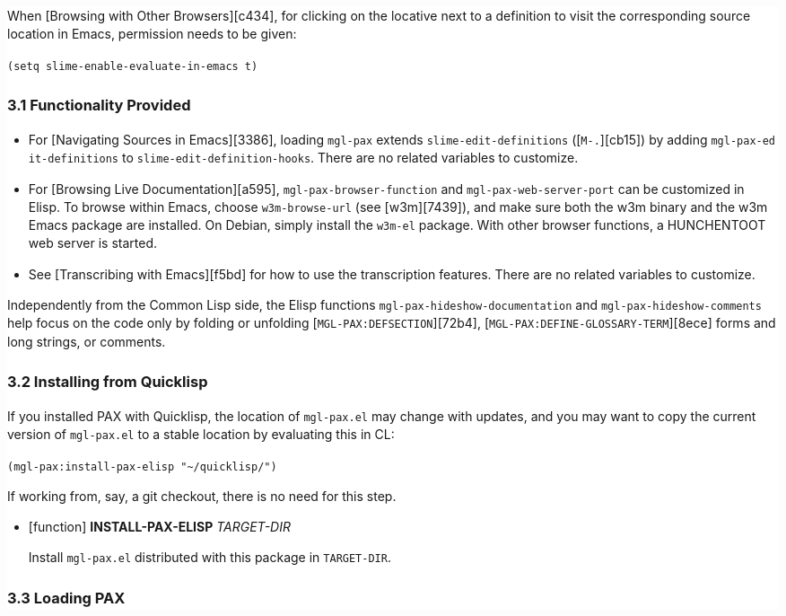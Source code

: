 When [Browsing with Other Browsers][c434], for clicking on the locative
next to a definition to visit the corresponding source location in
Emacs, permission needs to be given:

```elisp
(setq slime-enable-evaluate-in-emacs t)
```


<a id="x-28MGL-PAX-3A-40EMACS-FUNCTIONALITY-20MGL-PAX-3ASECTION-29"></a>

### 3.1 Functionality Provided

- For [Navigating Sources in Emacs][3386], loading `mgl-pax` extends
  `slime-edit-definitions` ([`M-.`][cb15]) by adding
  `mgl-pax-edit-definitions` to `slime-edit-definition-hooks`. There
  are no related variables to customize.

- For [Browsing Live Documentation][a595], `mgl-pax-browser-function` and
  `mgl-pax-web-server-port` can be customized in Elisp. To browse
  within Emacs, choose `w3m-browse-url` (see [w3m][7439]), and make sure
  both the w3m binary and the w3m Emacs package are installed. On
  Debian, simply install the `w3m-el` package. With other browser
  functions, a HUNCHENTOOT web server is started.

- See [Transcribing with Emacs][f5bd] for how to use the transcription
  features. There are no related variables to customize.

Independently from the Common Lisp side, the Elisp functions
`mgl-pax-hideshow-documentation` and `mgl-pax-hideshow-comments`
help focus on the code only by folding or unfolding
[`MGL-PAX:DEFSECTION`][72b4], [`MGL-PAX:DEFINE-GLOSSARY-TERM`][8ece] forms and long
strings, or comments.

<a id="x-28MGL-PAX-3A-40EMACS-QUICKLISP-20MGL-PAX-3ASECTION-29"></a>

### 3.2 Installing from Quicklisp

If you installed PAX with Quicklisp, the location of `mgl-pax.el`
may change with updates, and you may want to copy the current
version of `mgl-pax.el` to a stable location by evaluating this in
CL:

    (mgl-pax:install-pax-elisp "~/quicklisp/")

If working from, say, a git checkout, there is no need for this
step.

<a id="x-28MGL-PAX-3AINSTALL-PAX-ELISP-20FUNCTION-29"></a>

- [function] **INSTALL-PAX-ELISP** *TARGET-DIR*

    Install `mgl-pax.el` distributed with this package in `TARGET-DIR`.

<a id="x-28MGL-PAX-3A-40EMACS-LOADING-20MGL-PAX-3ASECTION-29"></a>

### 3.3 Loading PAX


[6bc0]: http://www.lispworks.com/documentation/HyperSpec/Body/e_contro.htm "CONTROL-ERROR CONDITION"
[pax-yt]: https://www.youtube.com/playlist?list=PLxbqYr4DvjX68AEdLky4IiHG69VJu6f5s